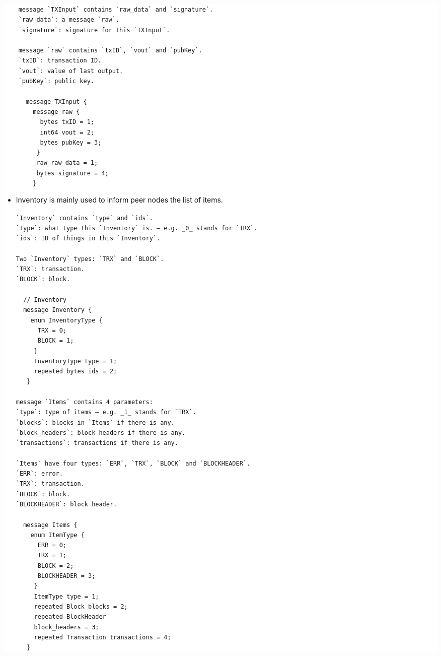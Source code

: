         message `TXInput` contains `raw_data` and `signature`.  
        `raw_data`: a message `raw`.  
        `signature`: signature for this `TXInput`.
    
        message `raw` contains `txID`, `vout` and `pubKey`.  
        `txID`: transaction ID.  
        `vout`: value of last output.  
        `pubKey`: public key.
    
          message TXInput {   
            message raw {     
              bytes txID = 1;     
              int64 vout = 2;     
              bytes pubKey = 3;   
             }   
             raw raw_data = 1;   
             bytes signature = 4;
            }
    
 +	Inventory is mainly used to inform peer nodes the list of items.  
    
        `Inventory` contains `type` and `ids`.  
        `type`: what type this `Inventory` is. – e.g. _0_ stands for `TRX`.  
        `ids`: ID of things in this `Inventory`.
    
        Two `Inventory` types: `TRX` and `BLOCK`.  
        `TRX`: transaction.  
        `BLOCK`: block.
    
          // Inventory 
          message Inventory {   
            enum InventoryType {     
              TRX = 0;     
              BLOCK = 1;   
             }   
             InventoryType type = 1;   
             repeated bytes ids = 2; 
           }
    
        message `Items` contains 4 parameters:  
        `type`: type of items – e.g. _1_ stands for `TRX`.  
        `blocks`: blocks in `Items` if there is any.  
        `block_headers`: block headers if there is any.  
        `transactions`: transactions if there is any.
    
        `Items` have four types: `ERR`, `TRX`, `BLOCK` and `BLOCKHEADER`.  
        `ERR`: error.  
        `TRX`: transaction.  
        `BLOCK`: block.  
        `BLOCKHEADER`: block header.
    
          message Items {   
            enum ItemType {     
              ERR = 0;     
              TRX = 1;    
              BLOCK = 2;     
              BLOCKHEADER = 3;  
             }   
             ItemType type = 1;   
             repeated Block blocks = 2;   
             repeated BlockHeader 
             block_headers = 3;   
             repeated Transaction transactions = 4;
           }
    